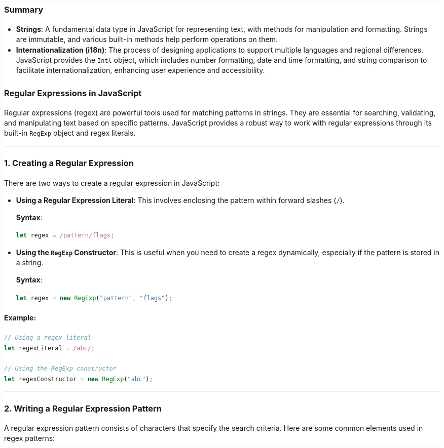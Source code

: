 ### Summary

- **Strings**: A fundamental data type in JavaScript for representing text, with methods for manipulation and formatting. Strings are immutable, and various built-in methods help perform operations on them.
- **Internationalization (i18n)**: The process of designing applications to support multiple languages and regional differences. JavaScript provides the `Intl` object, which includes number formatting, date and time formatting, and string comparison to facilitate internationalization, enhancing user experience and accessibility.

### Regular Expressions in JavaScript

Regular expressions (regex) are powerful tools used for matching patterns in strings. They are essential for searching, validating, and manipulating text based on specific patterns. JavaScript provides a robust way to work with regular expressions through its built-in `RegExp` object and regex literals.

---

### 1. Creating a Regular Expression

There are two ways to create a regular expression in JavaScript:

- **Using a Regular Expression Literal**: This involves enclosing the pattern within forward slashes (`/`).

  **Syntax**:

  ```javascript
  let regex = /pattern/flags;
  ```

- **Using the `RegExp` Constructor**: This is useful when you need to create a regex dynamically, especially if the pattern is stored in a string.

  **Syntax**:

  ```javascript
  let regex = new RegExp("pattern", "flags");
  ```

#### Example:

```javascript
// Using a regex literal
let regexLiteral = /abc/;

// Using the RegExp constructor
let regexConstructor = new RegExp("abc");
```

---

### 2. Writing a Regular Expression Pattern

A regular expression pattern consists of characters that specify the search criteria. Here are some common elements used in regex patterns:
